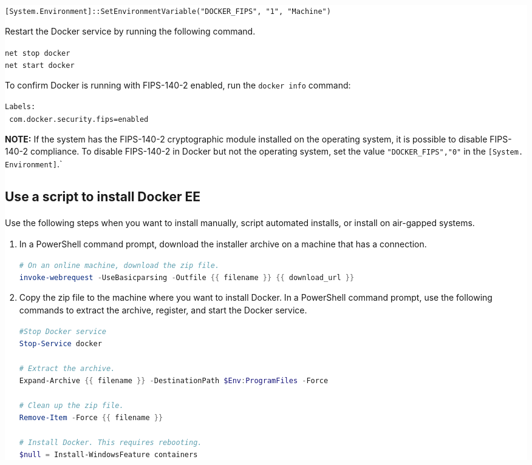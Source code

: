 ```
[System.Environment]::SetEnvironmentVariable("DOCKER_FIPS", "1", "Machine") 
```

Restart the Docker service by running the following command.

```
net stop docker
net start docker
```

To confirm Docker is running with FIPS-140-2 enabled, run the `docker info` command:

```
Labels:    
 com.docker.security.fips=enabled 
```

**NOTE:** If the system has the FIPS-140-2 cryptographic module installed on the operating system, it is possible to disable FIPS-140-2 compliance. To disable FIPS-140-2 in Docker but not the operating system, set the value `"DOCKER_FIPS","0"` in the `[System.Environment]`.`

## Use a script to install Docker EE

Use the following steps when you want to install manually, script automated
installs, or install on air-gapped systems.

1.  In a PowerShell command prompt, download the installer archive on a machine
    that has a connection.

    ```PowerShell
    # On an online machine, download the zip file.
    invoke-webrequest -UseBasicparsing -Outfile {{ filename }} {{ download_url }}
    ```

2.  Copy the zip file to the machine where you want to install Docker. In a
    PowerShell command prompt, use the following commands to extract the archive,
    register, and start the Docker service.

    ```PowerShell
    #Stop Docker service
    Stop-Service docker
    
    # Extract the archive.
    Expand-Archive {{ filename }} -DestinationPath $Env:ProgramFiles -Force

    # Clean up the zip file.
    Remove-Item -Force {{ filename }}

    # Install Docker. This requires rebooting.
    $null = Install-WindowsFeature containers
